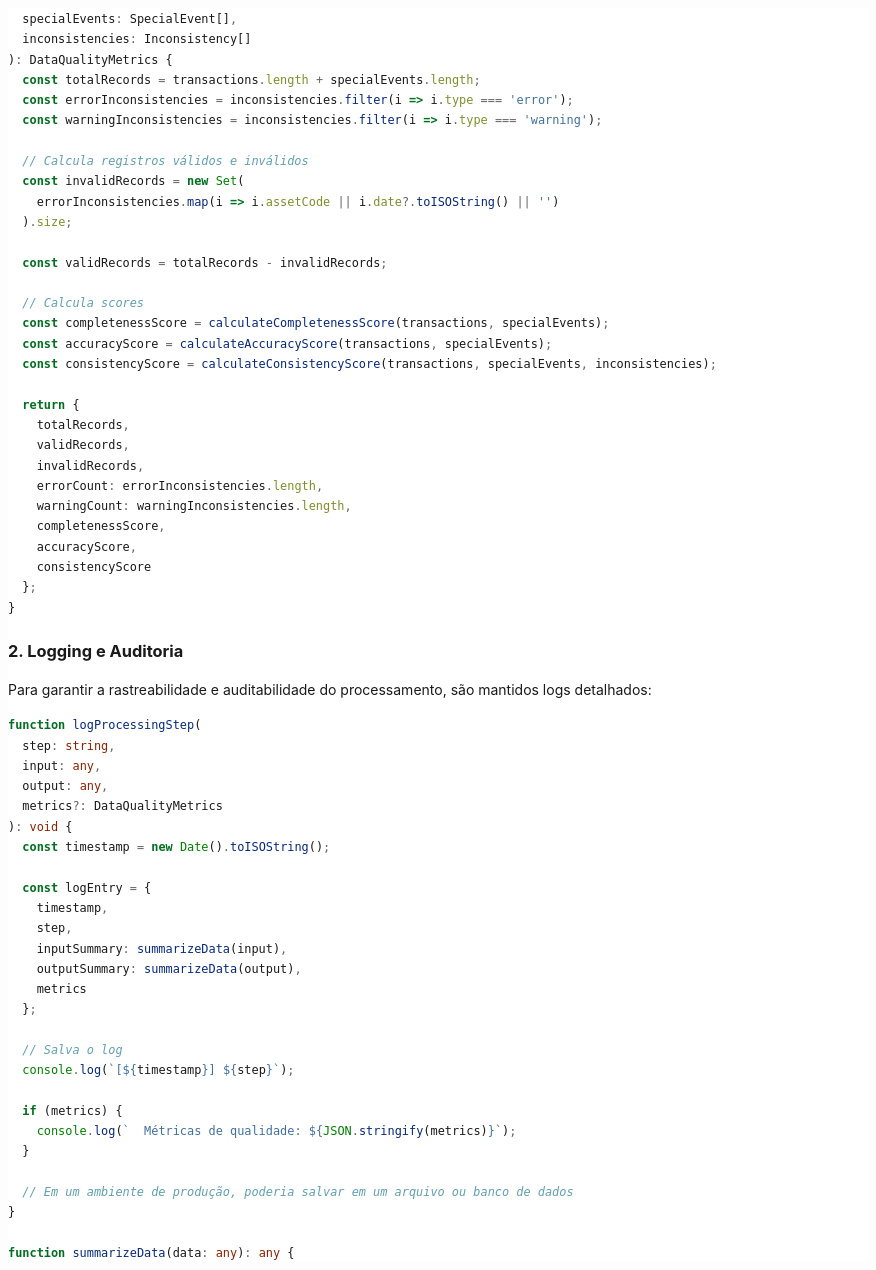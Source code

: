 ```typescript
  specialEvents: SpecialEvent[],
  inconsistencies: Inconsistency[]
): DataQualityMetrics {
  const totalRecords = transactions.length + specialEvents.length;
  const errorInconsistencies = inconsistencies.filter(i => i.type === 'error');
  const warningInconsistencies = inconsistencies.filter(i => i.type === 'warning');
  
  // Calcula registros válidos e inválidos
  const invalidRecords = new Set(
    errorInconsistencies.map(i => i.assetCode || i.date?.toISOString() || '')
  ).size;
  
  const validRecords = totalRecords - invalidRecords;
  
  // Calcula scores
  const completenessScore = calculateCompletenessScore(transactions, specialEvents);
  const accuracyScore = calculateAccuracyScore(transactions, specialEvents);
  const consistencyScore = calculateConsistencyScore(transactions, specialEvents, inconsistencies);
  
  return {
    totalRecords,
    validRecords,
    invalidRecords,
    errorCount: errorInconsistencies.length,
    warningCount: warningInconsistencies.length,
    completenessScore,
    accuracyScore,
    consistencyScore
  };
}
```

### 2. Logging e Auditoria

Para garantir a rastreabilidade e auditabilidade do processamento, são mantidos logs detalhados:

```typescript
function logProcessingStep(
  step: string,
  input: any,
  output: any,
  metrics?: DataQualityMetrics
): void {
  const timestamp = new Date().toISOString();
  
  const logEntry = {
    timestamp,
    step,
    inputSummary: summarizeData(input),
    outputSummary: summarizeData(output),
    metrics
  };
  
  // Salva o log
  console.log(`[${timestamp}] ${step}`);
  
  if (metrics) {
    console.log(`  Métricas de qualidade: ${JSON.stringify(metrics)}`);
  }
  
  // Em um ambiente de produção, poderia salvar em um arquivo ou banco de dados
}

function summarizeData(data: any): any {
```